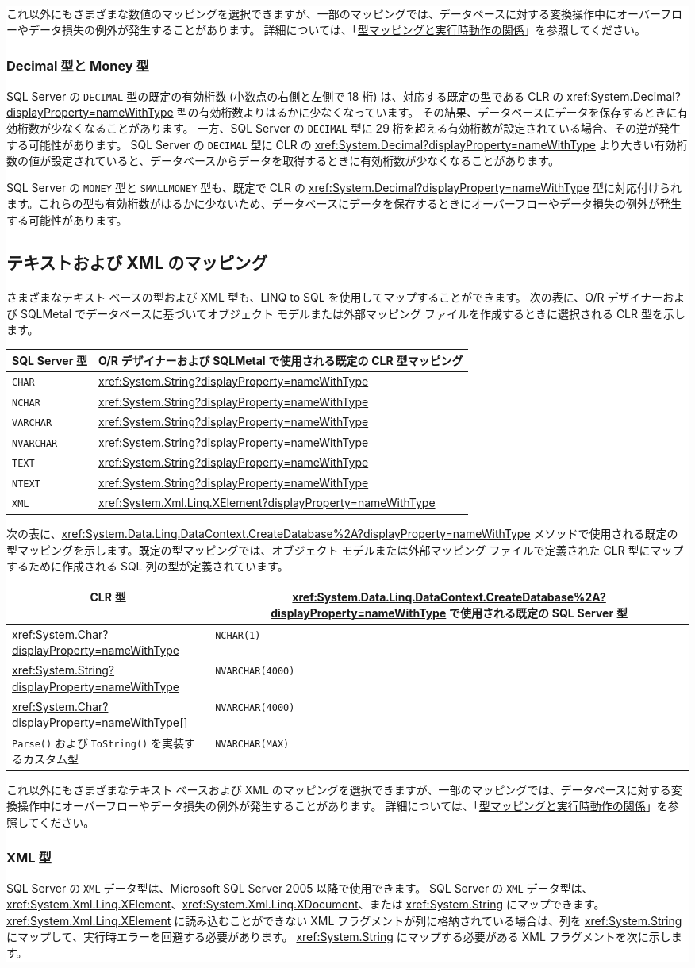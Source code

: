  これ以外にもさまざまな数値のマッピングを選択できますが、一部のマッピングでは、データベースに対する変換操作中にオーバーフローやデータ損失の例外が発生することがあります。 詳細については、「[型マッピングと実行時動作の関係](#BehaviorMatrix)」を参照してください。  
  
### <a name="decimal-and-money-types"></a>Decimal 型と Money 型  
 SQL Server の `DECIMAL` 型の既定の有効桁数 (小数点の右側と左側で 18 桁) は、対応する既定の型である CLR の <xref:System.Decimal?displayProperty=nameWithType> 型の有効桁数よりはるかに少なくなっています。 その結果、データベースにデータを保存するときに有効桁数が少なくなることがあります。 一方、SQL Server の `DECIMAL` 型に 29 桁を超える有効桁数が設定されている場合、その逆が発生する可能性があります。 SQL Server の `DECIMAL` 型に CLR の <xref:System.Decimal?displayProperty=nameWithType> より大きい有効桁数の値が設定されていると、データベースからデータを取得するときに有効桁数が少なくなることがあります。  
  
 SQL Server の `MONEY` 型と `SMALLMONEY` 型も、既定で CLR の <xref:System.Decimal?displayProperty=nameWithType> 型に対応付けられます。これらの型も有効桁数がはるかに少ないため、データベースにデータを保存するときにオーバーフローやデータ損失の例外が発生する可能性があります。  
  
<a name="TextMapping"></a>
## <a name="text-and-xml-mapping"></a>テキストおよび XML のマッピング  
 さまざまなテキスト ベースの型および XML 型も、LINQ to SQL を使用してマップすることができます。 次の表に、O/R デザイナーおよび SQLMetal でデータベースに基づいてオブジェクト モデルまたは外部マッピング ファイルを作成するときに選択される CLR 型を示します。  
  
|SQL Server 型|O/R デザイナーおよび SQLMetal で使用される既定の CLR 型マッピング|  
|---------------------|-----------------------------------------------------------------|  
|`CHAR`|<xref:System.String?displayProperty=nameWithType>|  
|`NCHAR`|<xref:System.String?displayProperty=nameWithType>|  
|`VARCHAR`|<xref:System.String?displayProperty=nameWithType>|  
|`NVARCHAR`|<xref:System.String?displayProperty=nameWithType>|  
|`TEXT`|<xref:System.String?displayProperty=nameWithType>|  
|`NTEXT`|<xref:System.String?displayProperty=nameWithType>|  
|`XML`|<xref:System.Xml.Linq.XElement?displayProperty=nameWithType>|  
  
 次の表に、<xref:System.Data.Linq.DataContext.CreateDatabase%2A?displayProperty=nameWithType> メソッドで使用される既定の型マッピングを示します。既定の型マッピングでは、オブジェクト モデルまたは外部マッピング ファイルで定義された CLR 型にマップするために作成される SQL 列の型が定義されています。  
  
|CLR 型|<xref:System.Data.Linq.DataContext.CreateDatabase%2A?displayProperty=nameWithType> で使用される既定の SQL Server 型|  
|--------------|-----------------------------------------------------------------------------------------------------------------------------------------------------------------------------------------|  
|<xref:System.Char?displayProperty=nameWithType>|`NCHAR(1)`|  
|<xref:System.String?displayProperty=nameWithType>|`NVARCHAR(4000)`|  
|<xref:System.Char?displayProperty=nameWithType>[]|`NVARCHAR(4000)`|  
|`Parse()` および `ToString()` を実装するカスタム型|`NVARCHAR(MAX)`|  
  
 これ以外にもさまざまなテキスト ベースおよび XML のマッピングを選択できますが、一部のマッピングでは、データベースに対する変換操作中にオーバーフローやデータ損失の例外が発生することがあります。 詳細については、「[型マッピングと実行時動作の関係](#BehaviorMatrix)」を参照してください。  
  
### <a name="xml-types"></a>XML 型  
 SQL Server の `XML` データ型は、Microsoft SQL Server 2005 以降で使用できます。 SQL Server の `XML` データ型は、<xref:System.Xml.Linq.XElement>、<xref:System.Xml.Linq.XDocument>、または <xref:System.String> にマップできます。 <xref:System.Xml.Linq.XElement> に読み込むことができない XML フラグメントが列に格納されている場合は、列を <xref:System.String> にマップして、実行時エラーを回避する必要があります。 <xref:System.String> にマップする必要がある XML フラグメントを次に示します。  
  